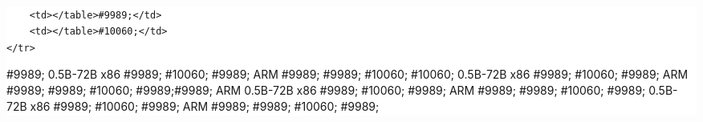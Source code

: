         <td></table>#9989;</td>
        <td></table>#10060;</td>
    </tr>
</table>#9989;</td>
        <td><tr>
        <td rowspan="2">0.5B-72B</td>
        <td>x86</td>
        <td></table>#9989;</td>
        <td></table>#10060;</td>
        <td></table>#9989;</td>
    </tr>
    <tr>
        <td>ARM</td>
        <td></table>#9989;</td>
        <td></table>#9989;</td>
        <td></table>#10060;</td>
    </tr>
</table>#10060;</td>
    </tr>
<tr>
        <td rowspan="2">0.5B-72B</td>
        <td>x86</td>
        <td></table>#9989;</td>
        <td></table>#10060;</td>
        <td></table>#9989;</td>
    </tr>
    <tr>
        <td>ARM</td>
        <td></table>#9989;</td>
        <td></table>#9989;</td>
        <td></table>#10060;</td>
    </tr>
</table>#9989;#9989;</td>
        <td><tr>
    <tr>
        <td>ARM</td>
        <td><tr>
        <td rowspan="2">0.5B-72B</td>
        <td>x86</td>
        <td></table>#9989;</td>
        <td></table>#10060;</td>
        <td></table>#9989;</td>
    </tr>
    <tr>
        <td>ARM</td>
        <td></table>#9989;</td>
        <td></table>#9989;</td>
        <td></table>#10060;</td>
    </tr>
</table>#9989;</td>
        <td><tr>
        <td rowspan="2">0.5B-72B</td>
        <td>x86</td>
        <td></table>#9989;</td>
        <td></table>#10060;</td>
        <td></table>#9989;</td>
    </tr>
    <tr>
        <td>ARM</td>
        <td></table>#9989;</td>
        <td></table>#9989;</td>
        <td></table>#10060;</td>
    </tr>
</table>#9989;</td>